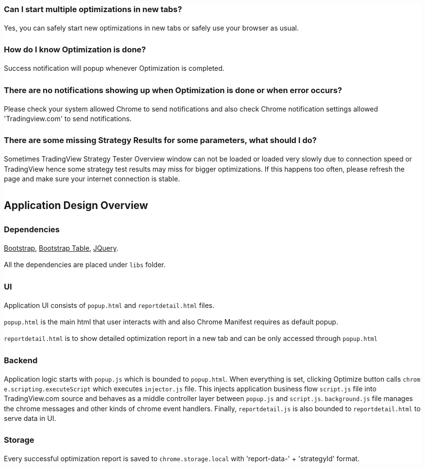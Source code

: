 ### Can I start multiple optimizations in new tabs?
Yes, you can safely start new optimizations in new tabs or safely use your browser as usual.

### How do I know Optimization is done?
Success notification will popup whenever Optimization is completed.

### There are no notifications showing up when Optimization is done or when error occurs?
Please check your system allowed Chrome to send notifications and also check Chrome notification settings allowed 'Tradingview.com' to send notifications.

### There are some missing Strategy Results for some parameters, what should I do?
Sometimes TradingView Strategy Tester Overview window can not be loaded or loaded very slowly due to connection speed or TradingView hence some strategy test results may miss for bigger optimizations. 
If this happens too often, please refresh the page and make sure your internet connection is stable. 


## Application Design Overview

### Dependencies

[Bootstrap](https://getbootstrap.com/), [Bootstrap Table](https://bootstrap-table.com/), [JQuery](https://jquery.com/). 

All the dependencies are placed under `libs` folder. 


### UI

Application UI consists of `popup.html` and `reportdetail.html` files. 

`popup.html` is the main html that user interacts with and also Chrome Manifest requires as default popup. 

`reportdetail.html` is to show detailed optimization report in a new tab and can be only accessed through `popup.html`

### Backend

Application logic starts with `popup.js` which is bounded to `popup.html`. When everything is set, clicking Optimize button calls `chrome.scripting.executeScript` which executes `injector.js` file. This injects application business flow `script.js` file into TradingView.com source and behaves as a middle controller layer between `popup.js` and `script.js`. `background.js` file manages the chrome messages and other kinds of chrome event handlers. Finally, `reportdetail.js` is also bounded to `reportdetail.html` to serve data in UI. 

### Storage 

Every successful optimization report is saved to `chrome.storage.local` with 'report-data-' + 'strategyId' format. 
